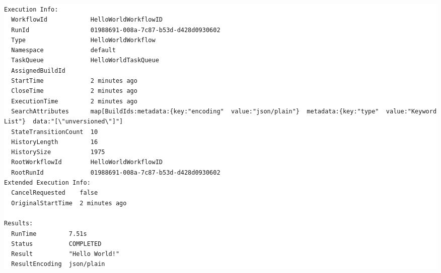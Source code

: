 ```text
Execution Info:
  WorkflowId            HelloWorldWorkflowID
  RunId                 01988691-008a-7c87-b53d-d428d0930602
  Type                  HelloWorldWorkflow
  Namespace             default
  TaskQueue             HelloWorldTaskQueue
  AssignedBuildId        
  StartTime             2 minutes ago
  CloseTime             2 minutes ago
  ExecutionTime         2 minutes ago
  SearchAttributes      map[BuildIds:metadata:{key:"encoding"  value:"json/plain"}  metadata:{key:"type"  value:"KeywordList"}  data:"[\"unversioned\"]"]
  StateTransitionCount  10
  HistoryLength         16
  HistorySize           1975
  RootWorkflowId        HelloWorldWorkflowID
  RootRunId             01988691-008a-7c87-b53d-d428d0930602
Extended Execution Info:
  CancelRequested    false
  OriginalStartTime  2 minutes ago

Results:
  RunTime         7.51s
  Status          COMPLETED
  Result          "Hello World!"
  ResultEncoding  json/plain
```


